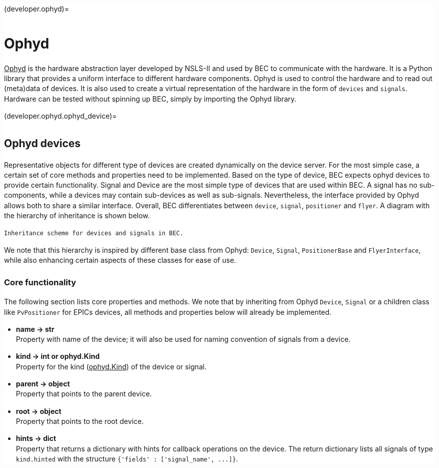 (developer.ophyd)=
# Ophyd 

[Ophyd](https://nsls-ii.github.io/ophyd/) is the hardware abstraction layer developed by NSLS-II and used by BEC to communicate with the hardware. 
It is a Python library that provides a uniform interface to different hardware components. 
Ophyd is used to control the hardware and to read out (meta)data of devices. 
It is also used to create a virtual representation of the hardware in the form of `devices` and `signals`.
Hardware can be tested without spinning up BEC, simply by importing the Ophyd library.

(developer.ophyd.ophyd_device)=
## Ophyd devices

Representative objects for different type of devices are created dynamically on the device server.
For the most simple case, a certain set of core methods and properties need to be implemented.
Based on the type of device, BEC expects ophyd devices to provide certain functionality.
Signal and Device are the most simple type of devices that are used within BEC.
A signal has no sub-components, while a devices may contain sub-devices as well as sub-signals.
Nevertheless, the interface provided by Ophyd allows both to share a similar interface. 
Overall, BEC differentiates between `device`, `signal`, `positioner` and `flyer`.
A diagram with the hierarchy of inheritance is shown below.

```{figure} ../assets/bec_device_structure.png
Inheritance scheme for devices and signals in BEC.
```
We note that this hierarchy is inspired by different base class from Ophyd:
`Device`, `Signal`, `PositionerBase` and `FlyerInterface`, while also enhancing certain aspects of these classes for ease of use.

### Core functionality
The following section lists core properties and methods. 
We note that by inheriting from Ophyd `Device`, `Signal` or a children class like `PvPositioner` for EPICs devices, all methods and properties below will already be implemented. 

* **name -> str**\
Property with name of the device; it will also be used for naming convention of signals from a device.

* **kind -> int or ophyd.Kind**\
Property for the kind ([ophyd.Kind](https://nsls-ii.github.io/ophyd/signals.html#kind)) of the device or signal.

* **parent -> object**\
Property that points to the parent device.

* **root -> object**\
Property that points to the root device.

* **hints -> dict**\
Property that returns a dictionary with hints for callback operations on the device. 
The return dictionary lists all signals of type `kind.hinted` with the structure `{'fields' : ['signal_name', ...]}`.
